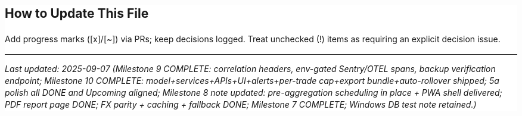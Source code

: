 ## How to Update This File
Add progress marks ([x]/[~]) via PRs; keep decisions logged. Treat unchecked (!) items as requiring an explicit decision issue.

---
_Last updated: 2025-09-07 (Milestone 9 COMPLETE: correlation headers, env-gated Sentry/OTEL spans, backup verification endpoint; Milestone 10 COMPLETE: model+services+APIs+UI+alerts+per-trade cap+export bundle+auto-rollover shipped; 5a polish all DONE and Upcoming aligned; Milestone 8 note updated: pre-aggregation scheduling in place + PWA shell delivered; PDF report page DONE; FX parity + caching + fallback DONE; Milestone 7 COMPLETE; Windows DB test note retained.)_
